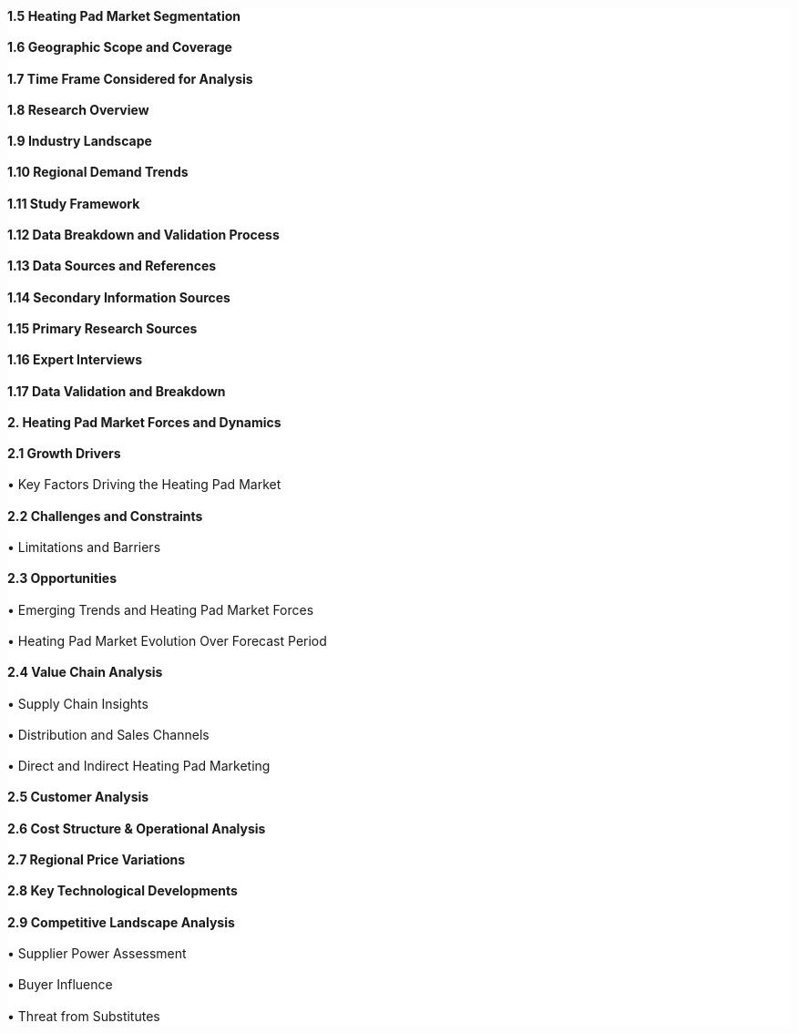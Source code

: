 <strong>1.5 Heating Pad Market Segmentation</strong>

<strong>1.6 Geographic Scope and Coverage</strong>

<strong>1.7 Time Frame Considered for Analysis</strong>

<strong>1.8 Research Overview</strong>

<strong>1.9 Industry Landscape</strong>

<strong>1.10 Regional Demand Trends</strong>

<strong>1.11 Study Framework</strong>

<strong>1.12 Data Breakdown and Validation Process</strong>

<strong>1.13 Data Sources and References</strong>

<strong>1.14 Secondary Information Sources</strong>

<strong>1.15 Primary Research Sources</strong>

<strong>1.16 Expert Interviews</strong>

<strong>1.17 Data Validation and Breakdown</strong>

<strong>2. Heating Pad Market Forces and Dynamics</strong>

<strong>2.1 Growth Drivers</strong>

• Key Factors Driving the Heating Pad Market

<strong>2.2 Challenges and Constraints</strong>

• Limitations and Barriers

<strong>2.3 Opportunities</strong>

• Emerging Trends and Heating Pad Market Forces

• Heating Pad Market Evolution Over Forecast Period

<strong>2.4 Value Chain Analysis</strong>

• Supply Chain Insights

• Distribution and Sales Channels

• Direct and Indirect Heating Pad Marketing

<strong>2.5 Customer Analysis</strong>

<strong>2.6 Cost Structure & Operational Analysis</strong>

<strong>2.7 Regional Price Variations</strong>

<strong>2.8 Key Technological Developments</strong>

<strong>2.9 Competitive Landscape Analysis</strong>

• Supplier Power Assessment

• Buyer Influence

• Threat from Substitutes
